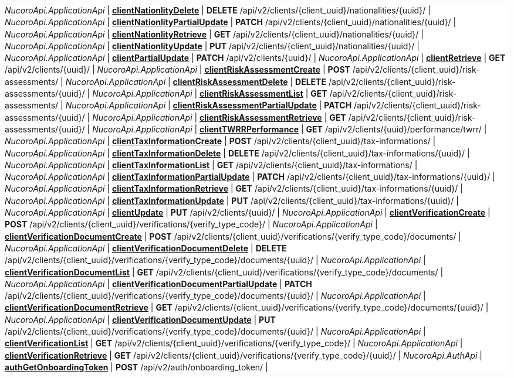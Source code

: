 *NucoroApi.ApplicationApi* | [**clientNationlityDelete**](docs/ApplicationApi.md#clientNationlityDelete) | **DELETE** /api/v2/clients/{client_uuid}/nationalities/{uuid}/ | 
*NucoroApi.ApplicationApi* | [**clientNationlityPartialUpdate**](docs/ApplicationApi.md#clientNationlityPartialUpdate) | **PATCH** /api/v2/clients/{client_uuid}/nationalities/{uuid}/ | 
*NucoroApi.ApplicationApi* | [**clientNationlityRetrieve**](docs/ApplicationApi.md#clientNationlityRetrieve) | **GET** /api/v2/clients/{client_uuid}/nationalities/{uuid}/ | 
*NucoroApi.ApplicationApi* | [**clientNationlityUpdate**](docs/ApplicationApi.md#clientNationlityUpdate) | **PUT** /api/v2/clients/{client_uuid}/nationalities/{uuid}/ | 
*NucoroApi.ApplicationApi* | [**clientPartialUpdate**](docs/ApplicationApi.md#clientPartialUpdate) | **PATCH** /api/v2/clients/{uuid}/ | 
*NucoroApi.ApplicationApi* | [**clientRetrieve**](docs/ApplicationApi.md#clientRetrieve) | **GET** /api/v2/clients/{uuid}/ | 
*NucoroApi.ApplicationApi* | [**clientRiskAssessmentCreate**](docs/ApplicationApi.md#clientRiskAssessmentCreate) | **POST** /api/v2/clients/{client_uuid}/risk-assessments/ | 
*NucoroApi.ApplicationApi* | [**clientRiskAssessmentDelete**](docs/ApplicationApi.md#clientRiskAssessmentDelete) | **DELETE** /api/v2/clients/{client_uuid}/risk-assessments/{uuid}/ | 
*NucoroApi.ApplicationApi* | [**clientRiskAssessmentList**](docs/ApplicationApi.md#clientRiskAssessmentList) | **GET** /api/v2/clients/{client_uuid}/risk-assessments/ | 
*NucoroApi.ApplicationApi* | [**clientRiskAssessmentPartialUpdate**](docs/ApplicationApi.md#clientRiskAssessmentPartialUpdate) | **PATCH** /api/v2/clients/{client_uuid}/risk-assessments/{uuid}/ | 
*NucoroApi.ApplicationApi* | [**clientRiskAssessmentRetrieve**](docs/ApplicationApi.md#clientRiskAssessmentRetrieve) | **GET** /api/v2/clients/{client_uuid}/risk-assessments/{uuid}/ | 
*NucoroApi.ApplicationApi* | [**clientTWRRPerformance**](docs/ApplicationApi.md#clientTWRRPerformance) | **GET** /api/v2/clients/{uuid}/performance/twrr/ | 
*NucoroApi.ApplicationApi* | [**clientTaxInformationCreate**](docs/ApplicationApi.md#clientTaxInformationCreate) | **POST** /api/v2/clients/{client_uuid}/tax-informations/ | 
*NucoroApi.ApplicationApi* | [**clientTaxInformationDelete**](docs/ApplicationApi.md#clientTaxInformationDelete) | **DELETE** /api/v2/clients/{client_uuid}/tax-informations/{uuid}/ | 
*NucoroApi.ApplicationApi* | [**clientTaxInformationList**](docs/ApplicationApi.md#clientTaxInformationList) | **GET** /api/v2/clients/{client_uuid}/tax-informations/ | 
*NucoroApi.ApplicationApi* | [**clientTaxInformationPartialUpdate**](docs/ApplicationApi.md#clientTaxInformationPartialUpdate) | **PATCH** /api/v2/clients/{client_uuid}/tax-informations/{uuid}/ | 
*NucoroApi.ApplicationApi* | [**clientTaxInformationRetrieve**](docs/ApplicationApi.md#clientTaxInformationRetrieve) | **GET** /api/v2/clients/{client_uuid}/tax-informations/{uuid}/ | 
*NucoroApi.ApplicationApi* | [**clientTaxInformationUpdate**](docs/ApplicationApi.md#clientTaxInformationUpdate) | **PUT** /api/v2/clients/{client_uuid}/tax-informations/{uuid}/ | 
*NucoroApi.ApplicationApi* | [**clientUpdate**](docs/ApplicationApi.md#clientUpdate) | **PUT** /api/v2/clients/{uuid}/ | 
*NucoroApi.ApplicationApi* | [**clientVerificationCreate**](docs/ApplicationApi.md#clientVerificationCreate) | **POST** /api/v2/clients/{client_uuid}/verifications/{verify_type_code}/ | 
*NucoroApi.ApplicationApi* | [**clientVerificationDocumentCreate**](docs/ApplicationApi.md#clientVerificationDocumentCreate) | **POST** /api/v2/clients/{client_uuid}/verifications/{verify_type_code}/documents/ | 
*NucoroApi.ApplicationApi* | [**clientVerificationDocumentDelete**](docs/ApplicationApi.md#clientVerificationDocumentDelete) | **DELETE** /api/v2/clients/{client_uuid}/verifications/{verify_type_code}/documents/{uuid}/ | 
*NucoroApi.ApplicationApi* | [**clientVerificationDocumentList**](docs/ApplicationApi.md#clientVerificationDocumentList) | **GET** /api/v2/clients/{client_uuid}/verifications/{verify_type_code}/documents/ | 
*NucoroApi.ApplicationApi* | [**clientVerificationDocumentPartialUpdate**](docs/ApplicationApi.md#clientVerificationDocumentPartialUpdate) | **PATCH** /api/v2/clients/{client_uuid}/verifications/{verify_type_code}/documents/{uuid}/ | 
*NucoroApi.ApplicationApi* | [**clientVerificationDocumentRetrieve**](docs/ApplicationApi.md#clientVerificationDocumentRetrieve) | **GET** /api/v2/clients/{client_uuid}/verifications/{verify_type_code}/documents/{uuid}/ | 
*NucoroApi.ApplicationApi* | [**clientVerificationDocumentUpdate**](docs/ApplicationApi.md#clientVerificationDocumentUpdate) | **PUT** /api/v2/clients/{client_uuid}/verifications/{verify_type_code}/documents/{uuid}/ | 
*NucoroApi.ApplicationApi* | [**clientVerificationList**](docs/ApplicationApi.md#clientVerificationList) | **GET** /api/v2/clients/{client_uuid}/verifications/{verify_type_code}/ | 
*NucoroApi.ApplicationApi* | [**clientVerificationRetrieve**](docs/ApplicationApi.md#clientVerificationRetrieve) | **GET** /api/v2/clients/{client_uuid}/verifications/{verify_type_code}/{uuid}/ | 
*NucoroApi.AuthApi* | [**authGetOnboardingToken**](docs/AuthApi.md#authGetOnboardingToken) | **POST** /api/v2/auth/onboarding_token/ | 
